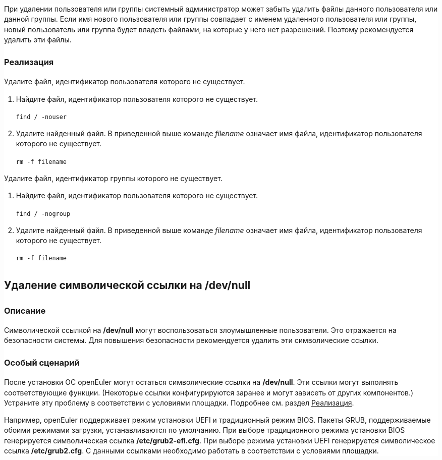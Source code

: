 При удалении пользователя или группы системный администратор может забыть удалить файлы данного пользователя или данной группы. Если имя нового пользователя или группы совпадает с именем удаленного пользователя или группы, новый пользователь или группа будет владеть файлами, на которые у него нет разрешений. Поэтому рекомендуется удалить эти файлы.

### Реализация

Удалите файл, идентификатор пользователя которого не существует.

1. Найдите файл, идентификатор пользователя которого не существует.
   
   ```
   find / -nouser
   ```

2. Удалите найденный файл. В приведенной выше команде *filename* означает имя файла, идентификатор пользователя которого не существует.
   
   ```
   rm -f filename
   ```

Удалите файл, идентификатор группы которого не существует.

1. Найдите файл, идентификатор пользователя которого не существует.
   
   ```
   find / -nogroup
   ```

2. Удалите найденный файл. В приведенной выше команде *filename* означает имя файла, идентификатор пользователя которого не существует.
   
   ```
   rm -f filename
   ```

## Удаление символической ссылки на /dev/null

### Описание

Символической ссылкой на **/dev/null** могут воспользоваться злоумышленные пользователи. Это отражается на безопасности системы. Для повышения безопасности рекомендуется удалить эти символические ссылки.

### Особый сценарий

После установки ОС openEuler могут остаться символические ссылки на **/dev/null**. Эти ссылки могут выполнять соответствующие функции. (Некоторые ссылки конфигурируются заранее и могут зависеть от других компонентов.) Устраните эту проблему в соответствии с условиями площадки. Подробнее см. раздел [Реализация](#en-us_topic_0152100319_s1b24647cdd834a8eaca3032611baf072).

Например, openEuler поддерживает режим установки UEFI и традиционный режим BIOS. Пакеты GRUB, поддерживаемые обоими режимами загрузки, устанавливаются по умолчанию. При выборе традиционного режима установки BIOS генерируется символическая ссылка **/etc/grub2-efi.cfg**. При выборе режима установки UEFI генерируется символическое ссылка **/etc/grub2.cfg**. С данными ссылками необходимо работать в соответствии с условиями площадки.
